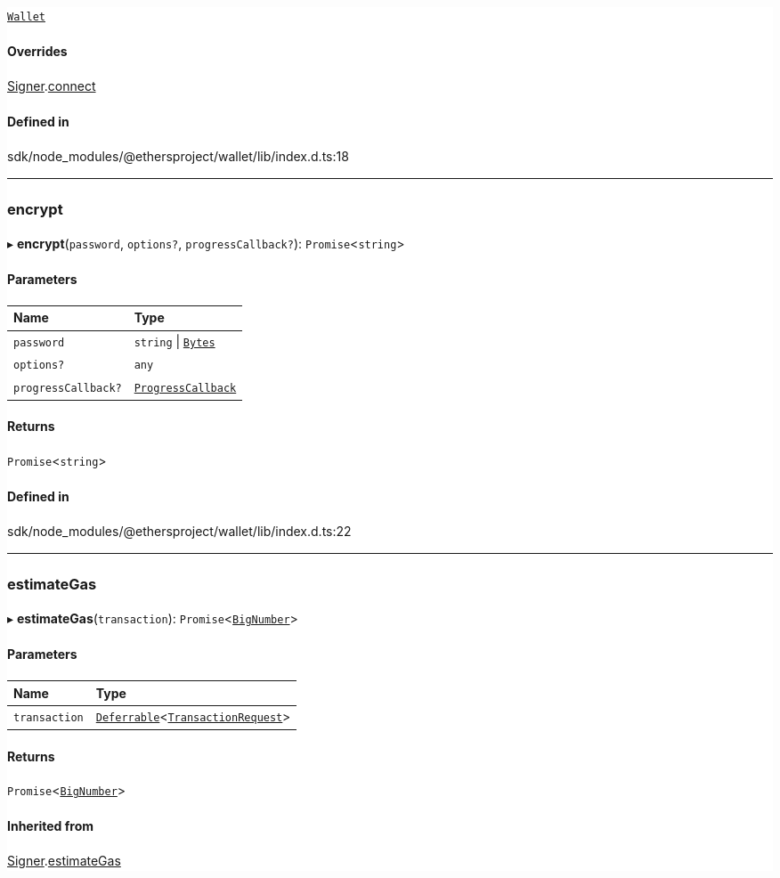 [`Wallet`](akashaproject_ui_app_loader._internal_.Wallet.md)

#### Overrides

[Signer](akashaproject_ui_app_loader._internal_.Signer.md).[connect](akashaproject_ui_app_loader._internal_.Signer.md#connect)

#### Defined in

sdk/node_modules/@ethersproject/wallet/lib/index.d.ts:18

___

### encrypt

▸ **encrypt**(`password`, `options?`, `progressCallback?`): `Promise`<`string`\>

#### Parameters

| Name | Type |
| :------ | :------ |
| `password` | `string` \| [`Bytes`](../modules/akashaproject_ui_app_loader._internal_.md#bytes) |
| `options?` | `any` |
| `progressCallback?` | [`ProgressCallback`](../modules/akashaproject_ui_app_loader._internal_.md#progresscallback) |

#### Returns

`Promise`<`string`\>

#### Defined in

sdk/node_modules/@ethersproject/wallet/lib/index.d.ts:22

___

### estimateGas

▸ **estimateGas**(`transaction`): `Promise`<[`BigNumber`](akashaproject_ui_app_loader._internal_.BigNumber.md)\>

#### Parameters

| Name | Type |
| :------ | :------ |
| `transaction` | [`Deferrable`](../modules/akashaproject_ui_app_loader._internal_.md#deferrable)<[`TransactionRequest`](../modules/akashaproject_ui_app_loader._internal_.md#transactionrequest)\> |

#### Returns

`Promise`<[`BigNumber`](akashaproject_ui_app_loader._internal_.BigNumber.md)\>

#### Inherited from

[Signer](akashaproject_ui_app_loader._internal_.Signer.md).[estimateGas](akashaproject_ui_app_loader._internal_.Signer.md#estimategas)
